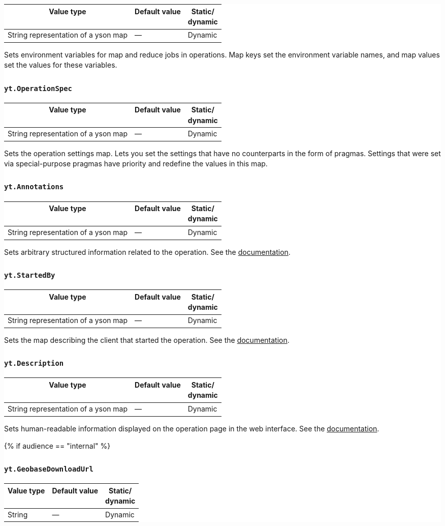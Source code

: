 | Value type | Default value | Static/<br/>dynamic |
| --- | --- | --- |
| String representation of a yson map | — | Dynamic |

Sets environment variables for map and reduce jobs in operations. Map keys set the environment variable names, and map values set the values for these variables.

### `yt.OperationSpec`

| Value type | Default value | Static/<br/>dynamic |
| --- | --- | --- |
| String representation of a yson map | — | Dynamic |

Sets the operation settings map. Lets you set the settings that have no counterparts in the form of pragmas. Settings that were set via special-purpose pragmas have priority and redefine the values in this map.

### `yt.Annotations`

| Value type | Default value | Static/<br/>dynamic |
| --- | --- | --- |
| String representation of a yson map | — | Dynamic |

Sets arbitrary structured information related to the operation. See the [documentation]({{yt-docs-root}}/user-guide/data-processing/operations/operations-options).

### `yt.StartedBy`

| Value type | Default value | Static/<br/>dynamic |
| --- | --- | --- |
| String representation of a yson map | — | Dynamic |

Sets the map describing the client that started the operation. See the [documentation]({{yt-docs-root}}/user-guide/data-processing/operations/operations-options).

### `yt.Description`

| Value type | Default value | Static/<br/>dynamic |
| --- | --- | --- |
| String representation of a yson map | — | Dynamic |

Sets human-readable information displayed on the operation page in the web interface. See the [documentation]({{yt-docs-root}}/user-guide/data-processing/operations/operations-options).

{% if audience == "internal" %}
### `yt.GeobaseDownloadUrl`

| Value type | Default value | Static/<br/>dynamic |
| --- | --- | --- |
| String | — | Dynamic |

